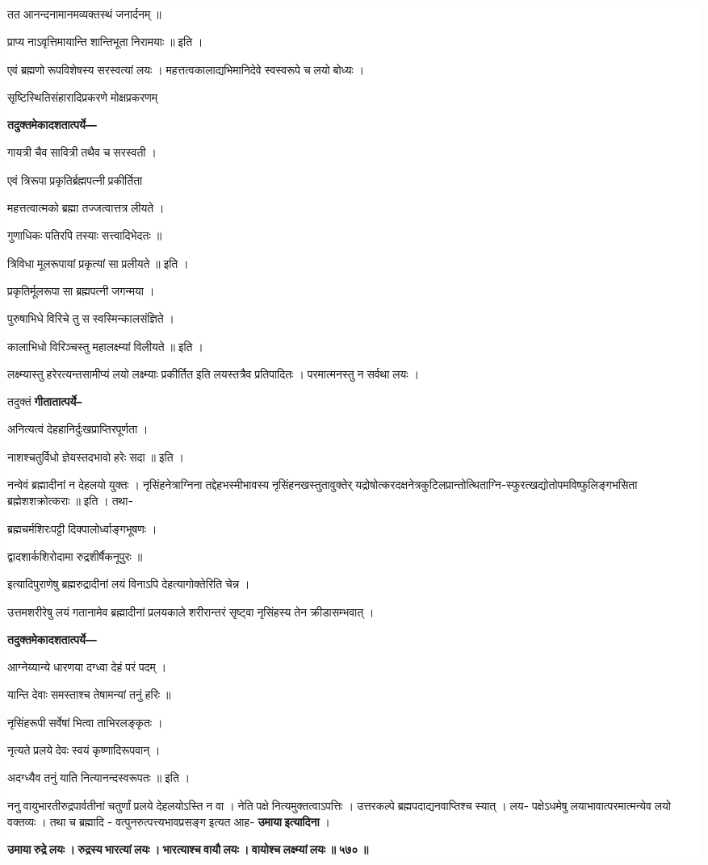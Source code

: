 तत आनन्दनामानमव्यक्तस्थं जनार्दनम् ॥

प्राप्य नाऽवृत्तिमायान्ति शान्तिभूता निरामयाः ॥ इति ।

एवं ब्रह्मणो रूपविशेषस्य सरस्वत्यां लयः । महत्तत्वकालाद्यभिमानिदेवे स्वस्वरूपे च लयो बोध्यः ।

सृष्टिस्थितिसंहारादिप्रकरणे मोक्षप्रकरणम्

**तदुक्तमेकादशतात्पर्ये—**

गायत्री चैव सावित्री तथैव च सरस्वती ।

एवं त्रिरूपा प्रकृतिर्ब्रह्मपत्नी प्रकीर्तिता

महत्तत्वात्मको ब्रह्मा तज्जत्वात्तत्र लीयते ।

गुणाधिकः पतिरपि तस्याः सत्त्वादिभेदतः ॥

त्रिविधा मूलरूपायां प्रकृत्यां सा प्रलीयते ॥ इति ।

प्रकृतिर्मूलरूपा सा ब्रह्मपत्नी जगन्मया ।

पुरुषाभिधे विरिचे तु स स्वस्मिन्कालसंज्ञिते ।

कालाभिधो विरिञ्चस्तु महालक्ष्म्यां विलीयते ॥ इति ।

लक्ष्म्यास्तु हरेरत्यन्तसामीप्यं लयो लक्ष्म्याः प्रकीर्तित इति लयस्तत्रैव प्रतिपादितः । परमात्मनस्तु न सर्वथा लयः ।

तदुक्तं **गीतातात्पर्ये–**

अनित्यत्वं देहहानिर्दुःखप्राप्तिरपूर्णता ।

नाशश्चतुर्विधो ज्ञेयस्तदभावो हरेः सदा ॥ इति ।

नन्वेवं ब्रह्मादीनां न देहलयो युक्तः । नृसिंहनेत्राग्निना तद्देहभस्मीभावस्य नृसिंहनखस्तुतावुक्तेर् यद्रोषोत्करदक्षनेत्रकुटिलप्रान्तोत्थिताग्नि-स्फुरत्खद्योतोपमविष्फुलिङ्गभसिता ब्रह्मेशशक्रोत्कराः ॥ इति । तथा-

ब्रह्मचर्मशिरःपट्टी दिक्पालोर्ध्वाङ्गभूषणः ।

द्वादशार्कशिरोदामा रुद्रशीर्षैकनूपुरः ॥

इत्यादिपुराणेषु ब्रह्मरुद्रादीनां लयं विनाऽपि देहत्यागोक्तेरिति चेन्न ।

उत्तमशरीरेषु लयं गतानामेव ब्रह्मादीनां प्रलयकाले शरीरान्तरं सृष्ट्वा नृसिंहस्य तेन क्रीडासम्भवात् ।

**तदुक्तमेकादशतात्पर्ये—**

आग्नेय्यान्ये धारणया दग्ध्वा देहं परं पदम् ।

यान्ति देवाः समस्ताश्च तेषामन्यां तनुं हरिः ॥

नृसिंहरूपी सर्वेषां भित्वा ताभिरलङ्कृतः ।

नृत्यते प्रलये देवः स्वयं कृष्णादिरूपवान् ।

अदग्ध्यैव तनुं याति नित्यानन्दस्वरूपतः ॥ इति ।

ननु वायुभारतीरुद्रपार्वतीनां चतुर्णां प्रलये देहलयोऽस्ति न वा । नेति पक्षे नित्यमुक्तत्वाऽपत्तिः । उत्तरकल्पे ब्रह्मपदाद्यनवाप्तिश्च स्यात् । लय- पक्षेऽधमेषु लयाभावात्परमात्मन्येव लयो वक्तव्यः । तथा च ब्रह्मादि - वत्पुनरुत्पत्त्यभावप्रसङ्ग इत्यत आह- **उमाया इत्यादिना** ।

**उमाया रुद्रे लयः । रुद्रस्य भारत्यां लयः । भारत्याश्च वायौ लयः । वायोश्च लक्ष्म्यां लयः ॥ ५७० ॥**
